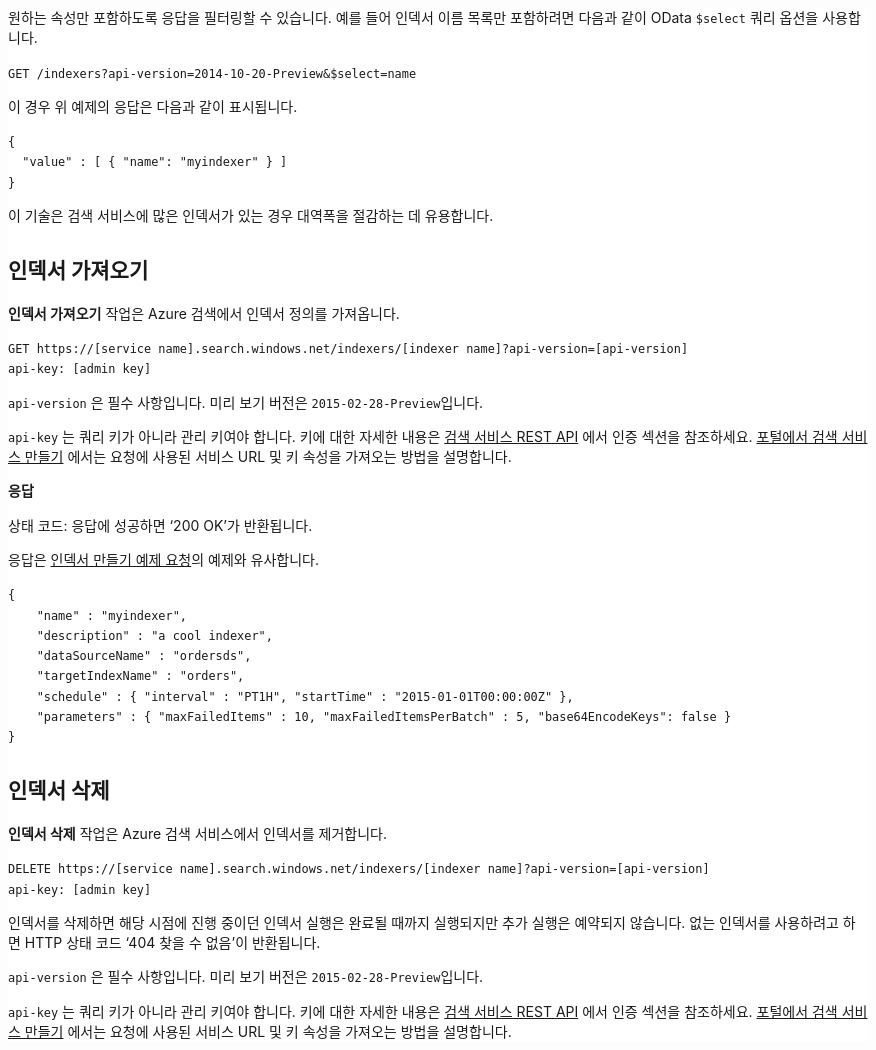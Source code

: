 원하는 속성만 포함하도록 응답을 필터링할 수 있습니다. 예를 들어 인덱서 이름 목록만 포함하려면 다음과 같이 OData `$select` 쿼리 옵션을 사용합니다.

    GET /indexers?api-version=2014-10-20-Preview&$select=name

이 경우 위 예제의 응답은 다음과 같이 표시됩니다. 

    {
      "value" : [ { "name": "myindexer" } ]
    }

이 기술은 검색 서비스에 많은 인덱서가 있는 경우 대역폭을 절감하는 데 유용합니다.

<a name="GetIndexer"></a>

## <a name="get-indexer"></a>인덱서 가져오기
**인덱서 가져오기** 작업은 Azure 검색에서 인덱서 정의를 가져옵니다.

    GET https://[service name].search.windows.net/indexers/[indexer name]?api-version=[api-version]
    api-key: [admin key]

`api-version` 은 필수 사항입니다. 미리 보기 버전은 `2015-02-28-Preview`입니다. 

`api-key` 는 쿼리 키가 아니라 관리 키여야 합니다. 키에 대한 자세한 내용은 [검색 서비스 REST API](https://msdn.microsoft.com/library/azure/dn798935.aspx) 에서 인증 섹션을 참조하세요. [포털에서 검색 서비스 만들기](search-create-service-portal.md) 에서는 요청에 사용된 서비스 URL 및 키 속성을 가져오는 방법을 설명합니다.

**응답**

상태 코드: 응답에 성공하면 ‘200 OK’가 반환됩니다.

응답은 [인덱서 만들기 예제 요청](#CreateIndexerRequestExamples)의 예제와 유사합니다. 

    {
        "name" : "myindexer",
        "description" : "a cool indexer",
        "dataSourceName" : "ordersds",
        "targetIndexName" : "orders",
        "schedule" : { "interval" : "PT1H", "startTime" : "2015-01-01T00:00:00Z" },
        "parameters" : { "maxFailedItems" : 10, "maxFailedItemsPerBatch" : 5, "base64EncodeKeys": false }
    }


<a name="DeleteIndexer"></a>

## <a name="delete-indexer"></a>인덱서 삭제
**인덱서 삭제** 작업은 Azure 검색 서비스에서 인덱서를 제거합니다.

    DELETE https://[service name].search.windows.net/indexers/[indexer name]?api-version=[api-version]
    api-key: [admin key]

인덱서를 삭제하면 해당 시점에 진행 중이던 인덱서 실행은 완료될 때까지 실행되지만 추가 실행은 예약되지 않습니다. 없는 인덱서를 사용하려고 하면 HTTP 상태 코드 ‘404 찾을 수 없음’이 반환됩니다. 

`api-version` 은 필수 사항입니다. 미리 보기 버전은 `2015-02-28-Preview`입니다. 

`api-key` 는 쿼리 키가 아니라 관리 키여야 합니다. 키에 대한 자세한 내용은 [검색 서비스 REST API](https://msdn.microsoft.com/library/azure/dn798935.aspx) 에서 인증 섹션을 참조하세요. [포털에서 검색 서비스 만들기](search-create-service-portal.md) 에서는 요청에 사용된 서비스 URL 및 키 속성을 가져오는 방법을 설명합니다.
